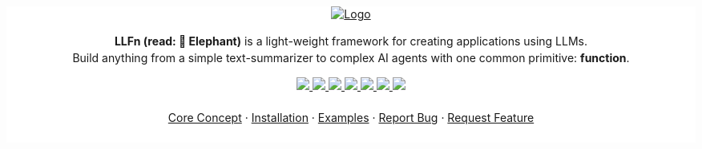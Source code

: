<div align="center">
  <a href="https://github.com/othneildrew/Best-README-Template">
    <img src="https://github.com/orgexyz/LLFn/assets/891585/521df7cc-2675-41ba-ac5d-8ca57f92261b" alt="Logo" height="100">
  </a>
  <p align="center">
    <b>LLFn (read: 🐘 Elephant)</b> is a light-weight framework for creating applications using LLMs.
    <br />
    Build anything from a simple text-summarizer to complex AI agents with one common primitive: <b>function</b>.
    <br />
    <div align="center">
        <a href="https://github.com/orgexyz/LLFn/graphs/contributors">
          <img src="https://img.shields.io/github/contributors/orgexyz/LLFn.svg?style=for-the-badge" />
        </a>
        <a href="https://pypi.org/project/llfn/">
          <img src="https://img.shields.io/pypi/dm/llfn?style=for-the-badge" />
        </a>
        <a href="https://github.com/orgexyz/LLFn/network/members">
          <img src="https://img.shields.io/github/forks/orgexyz/LLFn.svg?style=for-the-badge" />
        </a>
        <a href="https://github.com/orgexyz/LLFn/stargazers">
          <img src="https://img.shields.io/github/stars/orgexyz/LLFn.svg?style=for-the-badge" />
        </a>
        <a href="https://github.com/orgexyz/LLFn/issues">
          <img src="https://img.shields.io/github/issues/orgexyz/LLFn.svg?style=for-the-badge" />
        </a>
        <a href="https://github.com/orgexyz/LLFn/blob/master/LICENSE">
          <img src="https://img.shields.io/badge/License-MIT-yellow.svg?style=for-the-badge" />
        </a>
        <a href="https://github.com/orgexyz/LLFn/blob/master/CODE_OF_CONDUCT.md">
          <img src="https://img.shields.io/badge/Contributor%20Covenant-2.1-4baaaa.svg?style=for-the-badge" />
        </a>
    </div>
    <br />
    <a href="#core-concept-function-is-all-you-need">Core Concept</a>
    ·
    <a href="#installation">Installation</a>
    ·
    <a href="#examples">Examples</a>
    ·
    <a href="https://github.com/orgexyz/LLFn/issues">Report Bug</a>
    ·
    <a href="https://github.com/orgexyz/LLFn/issues">Request Feature</a>
    <br />
    <br />
    <!-- <a href="https://github.com/othneildrew/Best-README-Template"><strong>📚 Explore the docs »</strong></a> -->
  </p>
</div>
